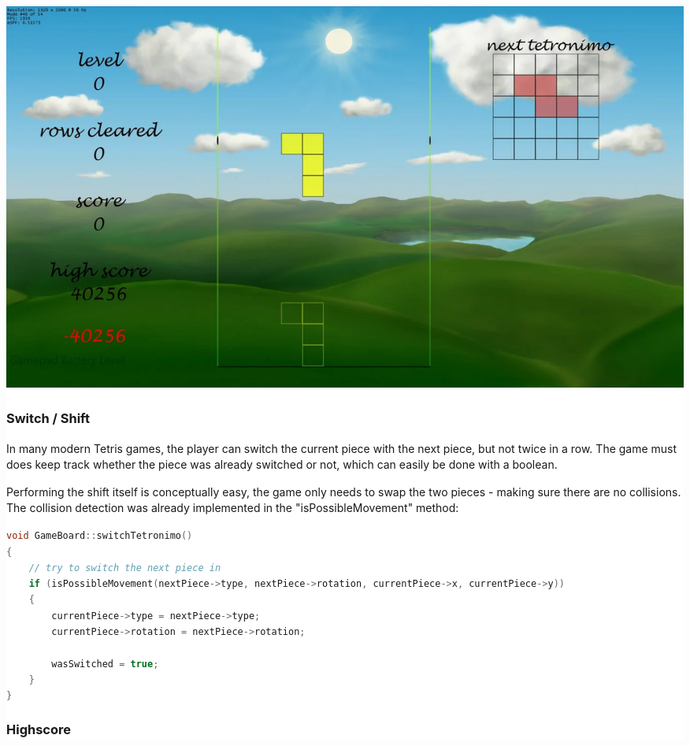 ![The Oracle!](../../../../../assets/gamedev/tetris/svh3.webp)

### Switch / Shift

In many modern Tetris games, the player can switch the current piece with the next piece, but not twice in a row. The
game must does keep track whether the piece was already switched or not, which can easily be done with a boolean.

Performing the shift itself is conceptually easy, the game only needs to swap the two pieces - making sure there are no
collisions. The collision detection was already implemented in the "isPossibleMovement" method:

```cpp
void GameBoard::switchTetronimo()
{
	// try to switch the next piece in
	if (isPossibleMovement(nextPiece->type, nextPiece->rotation, currentPiece->x, currentPiece->y))
	{
		currentPiece->type = nextPiece->type;
		currentPiece->rotation = nextPiece->rotation;

		wasSwitched = true;
	}
}
```

### Highscore
